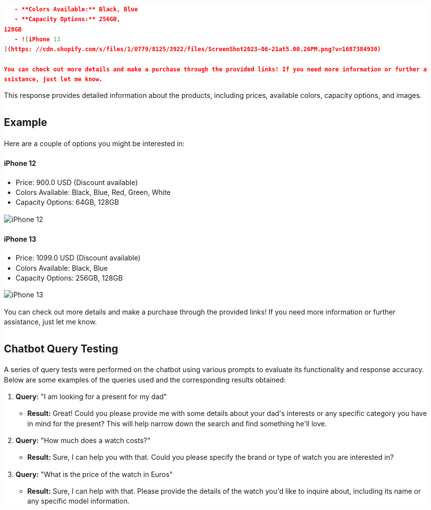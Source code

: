 ```json
   - **Colors Available:** Black, Blue
   - **Capacity Options:** 256GB,
128GB
   - ![iPhone 13
](https: //cdn.shopify.com/s/files/1/0779/8125/3922/files/ScreenShot2023-06-21at5.00.26PM.png?v=1687384930)

You can check out more details and make a purchase through the provided links! If you need more information or further assistance, just let me know.

```

This response provides detailed information about the products, including prices, available colors, capacity options, and images.

## Example

Here are a couple of options you might be interested in:

#### iPhone 12
- Price: 900.0 USD (Discount available)
- Colors Available: Black, Blue, Red, Green, White
- Capacity Options: 64GB, 128GB

<img src="https://cdn.shopify.com/s/files/1/0779/8125/3922/files/ScreenShot2023-06-21at4.49.19PM.png?v=1687384318" alt="iPhone 12" width="300" />

#### iPhone 13
- Price: 1099.0 USD (Discount available)
- Colors Available: Black, Blue
- Capacity Options: 256GB, 128GB

<img src="https://cdn.shopify.com/s/files/1/0779/8125/3922/files/ScreenShot2023-06-21at5.00.26PM.png?v=1687384930" alt="iPhone 13" width="300" />

You can check out more details and make a purchase through the provided links! If you need more information or further assistance, just let me know.

## Chatbot Query Testing

A series of query tests were performed on the chatbot using various prompts to evaluate its functionality and response accuracy. Below are some examples of the queries used and the corresponding results obtained:

1. **Query:** "I am looking for a present for my dad"
   - **Result:** Great! Could you please provide me with some details about your dad's interests or any specific category you have in mind for the present? This will help narrow down the search and find something he'll love.

2. **Query:** "How much does a watch costs?"
   - **Result:** Sure, I can help you with that. Could you please specify the brand or type of watch you are interested in?

3. **Query:** "What is the price of the watch in Euros"
   - **Result:** Sure, I can help with that. Please provide the details of the watch you'd like to inquire about, including its name or any specific model information.
  